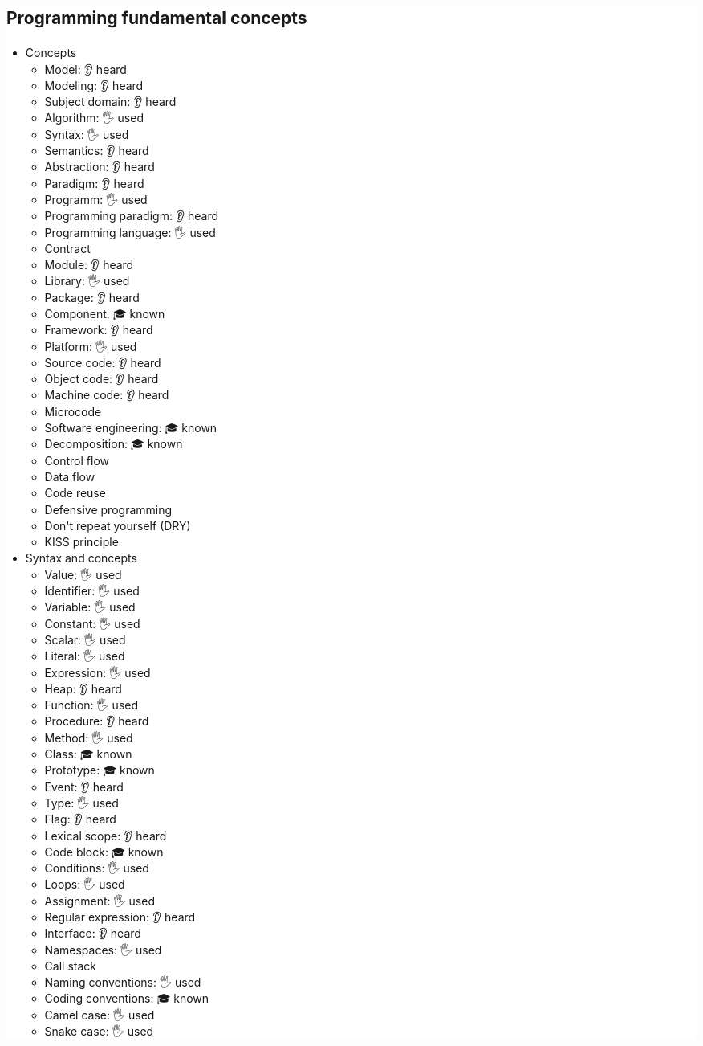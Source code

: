 ## Programming fundamental concepts

- Concepts
  - Model: 👂 heard
  - Modeling: 👂 heard
  - Subject domain: 👂 heard
  - Algorithm: 🖐️ used
  - Syntax: 🖐️ used
  - Semantics: 👂 heard
  - Abstraction: 👂 heard
  - Paradigm: 👂 heard
  - Programm: 🖐️ used
  - Programming paradigm: 👂 heard
  - Programming language: 🖐️ used
  - Contract
  - Module: 👂 heard
  - Library: 🖐️ used
  - Package: 👂 heard
  - Component: 🎓 known
  - Framework: 👂 heard
  - Platform: 🖐️ used
  - Source code: 👂 heard
  - Object code: 👂 heard
  - Machine code: 👂 heard
  - Microcode
  - Software engineering: 🎓 known
  - Decomposition: 🎓 known
  - Control flow
  - Data flow
  - Code reuse
  - Defensive programming
  - Don't repeat yourself (DRY)
  - KISS principle
- Syntax and concepts
  - Value: 🖐️ used
  - Identifier: 🖐️ used
  - Variable: 🖐️ used
  - Constant: 🖐️ used
  - Scalar: 🖐️ used
  - Literal: 🖐️ used
  - Expression: 🖐️ used
  - Heap: 👂 heard
  - Function: 🖐️ used
  - Procedure: 👂 heard
  - Method: 🖐️ used
  - Class: 🎓 known
  - Prototype: 🎓 known
  - Event: 👂 heard
  - Type: 🖐️ used
  - Flag: 👂 heard
  - Lexical scope: 👂 heard
  - Code block: 🎓 known
  - Conditions: 🖐️ used
  - Loops: 🖐️ used
  - Assignment: 🖐️ used
  - Regular expression: 👂 heard
  - Interface: 👂 heard
  - Namespaces: 🖐️ used
  - Call stack
  - Naming conventions: 🖐️ used
  - Coding conventions: 🎓 known
  - Camel case: 🖐️ used
  - Snake case: 🖐️ used